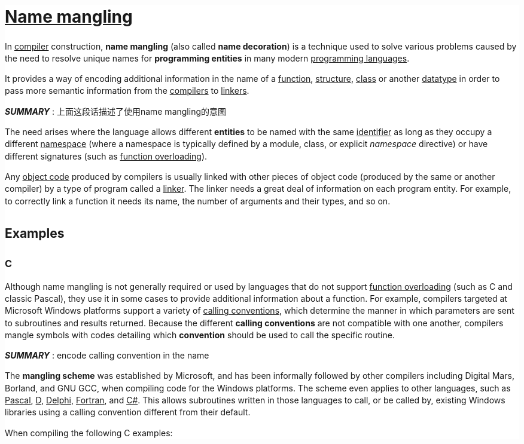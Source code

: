 # [Name mangling](https://en.wikipedia.org/wiki/Name_mangling)

In [compiler](https://en.wikipedia.org/wiki/Compiler) construction, **name mangling** (also called **name decoration**) is a technique used to solve various problems caused by the need to resolve unique names for **programming entities** in many modern [programming languages](https://en.wikipedia.org/wiki/Programming_language).

It provides a way of encoding additional information in the name of a [function](https://en.wikipedia.org/wiki/Function_(programming)), [structure](https://en.wikipedia.org/wiki/Structure), [class](https://en.wikipedia.org/wiki/Class_(computer_science)) or another [datatype](https://en.wikipedia.org/wiki/Datatype) in order to pass more semantic information from the [compilers](https://en.wikipedia.org/wiki/Compiler) to [linkers](https://en.wikipedia.org/wiki/Linker_(computing)).

***SUMMARY*** : 上面这段话描述了使用name mangling的意图

The need arises where the language allows different **entities** to be named with the same [identifier](https://en.wikipedia.org/wiki/Identifier) as long as they occupy a different [namespace](https://en.wikipedia.org/wiki/Namespace) (where a namespace is typically defined by a module, class, or explicit *namespace* directive) or have different signatures (such as [function overloading](https://en.wikipedia.org/wiki/Function_overloading)).

Any [object code](https://en.wikipedia.org/wiki/Object_code) produced by compilers is usually linked with other pieces of object code (produced by the same or another compiler) by a type of program called a [linker](https://en.wikipedia.org/wiki/Linker_(computing)). The linker needs a great deal of information on each program entity. For example, to correctly link a function it needs its name, the number of arguments and their types, and so on.

## Examples

### C

Although name mangling is not generally required or used by languages that do not support [function overloading](https://en.wikipedia.org/wiki/Function_overloading) (such as C and classic Pascal), they use it in some cases to provide additional information about a function. For example, compilers targeted at Microsoft Windows platforms support a variety of [calling conventions](https://en.wikipedia.org/wiki/Calling_convention), which determine the manner in which parameters are sent to subroutines and results returned. Because the different **calling conventions** are not compatible with one another, compilers mangle symbols with codes detailing which **convention** should be used to call the specific routine.

***SUMMARY*** : encode calling convention in the name

The **mangling scheme** was established by Microsoft, and has been informally followed by other compilers including Digital Mars, Borland, and GNU GCC, when compiling code for the Windows platforms. The scheme even applies to other languages, such as [Pascal](https://en.wikipedia.org/wiki/Pascal_programming_language), [D](https://en.wikipedia.org/wiki/D_programming_language), [Delphi](https://en.wikipedia.org/wiki/Embarcadero_Delphi), [Fortran](https://en.wikipedia.org/wiki/Fortran), and [C#](https://en.wikipedia.org/wiki/C_Sharp_(programming_language)). This allows subroutines written in those languages to call, or be called by, existing Windows libraries using a calling convention different from their default.

When compiling the following C examples:
